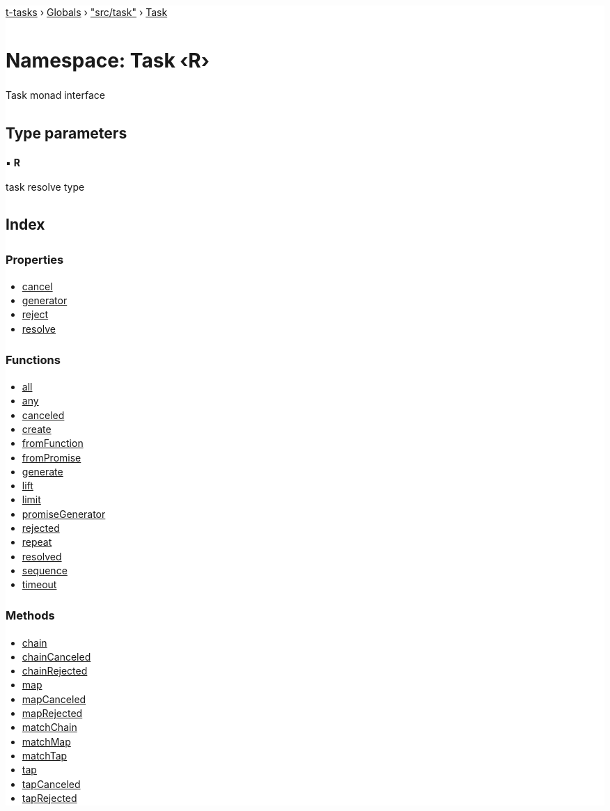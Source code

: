 [t-tasks](../README.md) › [Globals](../globals.md) › ["src/task"](_src_task_.md) › [Task](_src_task_.task.md)

# Namespace: Task ‹**R**›

Task monad interface

## Type parameters

▪ **R**

task resolve type

## Index

### Properties

* [cancel](_src_task_.task.md#cancel)
* [generator](_src_task_.task.md#generator)
* [reject](_src_task_.task.md#reject)
* [resolve](_src_task_.task.md#resolve)

### Functions

* [all](_src_task_.task.md#all)
* [any](_src_task_.task.md#any)
* [canceled](_src_task_.task.md#canceled)
* [create](_src_task_.task.md#create)
* [fromFunction](_src_task_.task.md#fromfunction)
* [fromPromise](_src_task_.task.md#frompromise)
* [generate](_src_task_.task.md#generate)
* [lift](_src_task_.task.md#lift)
* [limit](_src_task_.task.md#limit)
* [promiseGenerator](_src_task_.task.md#promisegenerator)
* [rejected](_src_task_.task.md#rejected)
* [repeat](_src_task_.task.md#repeat)
* [resolved](_src_task_.task.md#resolved)
* [sequence](_src_task_.task.md#sequence)
* [timeout](_src_task_.task.md#timeout)

### Methods

* [chain](_src_task_.task.md#chain)
* [chainCanceled](_src_task_.task.md#chaincanceled)
* [chainRejected](_src_task_.task.md#chainrejected)
* [map](_src_task_.task.md#map)
* [mapCanceled](_src_task_.task.md#mapcanceled)
* [mapRejected](_src_task_.task.md#maprejected)
* [matchChain](_src_task_.task.md#matchchain)
* [matchMap](_src_task_.task.md#matchmap)
* [matchTap](_src_task_.task.md#matchtap)
* [tap](_src_task_.task.md#tap)
* [tapCanceled](_src_task_.task.md#tapcanceled)
* [tapRejected](_src_task_.task.md#taprejected)

